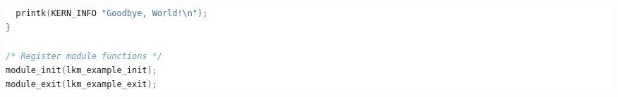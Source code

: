 ```c
  printk(KERN_INFO "Goodbye, World!\n");
}

/* Register module functions */
module_init(lkm_example_init);
module_exit(lkm_example_exit);
```

